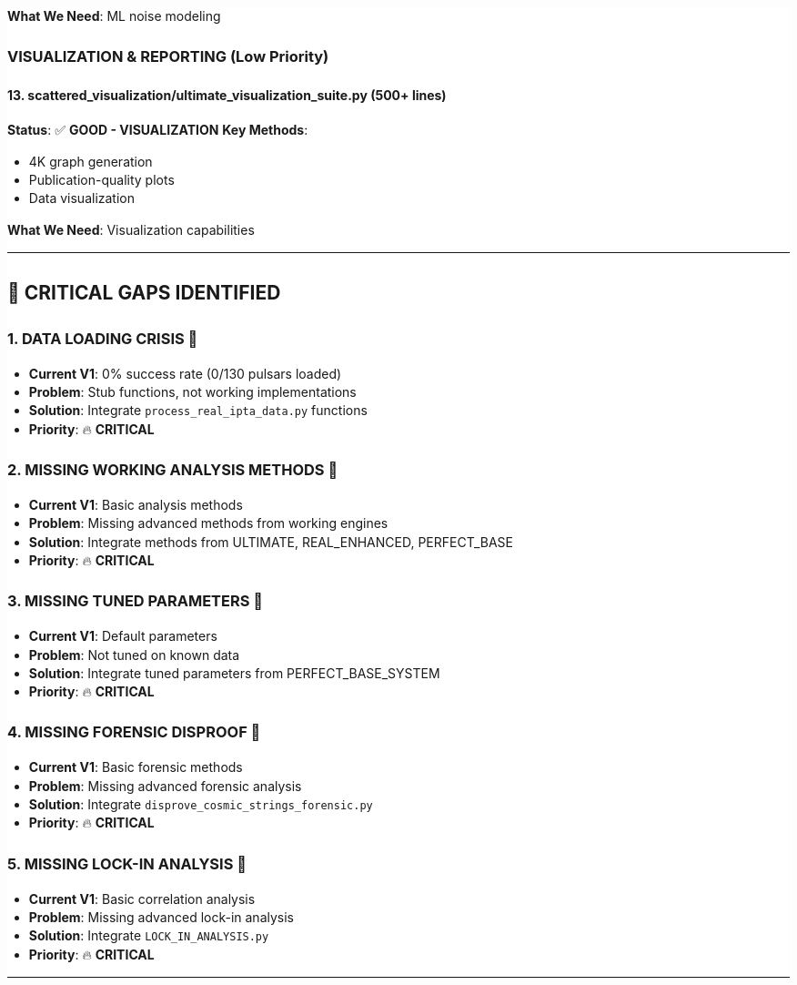 **What We Need**: ML noise modeling

### **VISUALIZATION & REPORTING (Low Priority)**

#### **13. scattered_visualization/ultimate_visualization_suite.py** (500+ lines)
**Status**: ✅ **GOOD - VISUALIZATION**
**Key Methods**:
- 4K graph generation
- Publication-quality plots
- Data visualization

**What We Need**: Visualization capabilities

---

## 🎯 **CRITICAL GAPS IDENTIFIED**

### **1. DATA LOADING CRISIS** 🚨
- **Current V1**: 0% success rate (0/130 pulsars loaded)
- **Problem**: Stub functions, not working implementations
- **Solution**: Integrate `process_real_ipta_data.py` functions
- **Priority**: 🔥 **CRITICAL**

### **2. MISSING WORKING ANALYSIS METHODS** 🚨
- **Current V1**: Basic analysis methods
- **Problem**: Missing advanced methods from working engines
- **Solution**: Integrate methods from ULTIMATE, REAL_ENHANCED, PERFECT_BASE
- **Priority**: 🔥 **CRITICAL**

### **3. MISSING TUNED PARAMETERS** 🚨
- **Current V1**: Default parameters
- **Problem**: Not tuned on known data
- **Solution**: Integrate tuned parameters from PERFECT_BASE_SYSTEM
- **Priority**: 🔥 **CRITICAL**

### **4. MISSING FORENSIC DISPROOF** 🚨
- **Current V1**: Basic forensic methods
- **Problem**: Missing advanced forensic analysis
- **Solution**: Integrate `disprove_cosmic_strings_forensic.py`
- **Priority**: 🔥 **CRITICAL**

### **5. MISSING LOCK-IN ANALYSIS** 🚨
- **Current V1**: Basic correlation analysis
- **Problem**: Missing advanced lock-in analysis
- **Solution**: Integrate `LOCK_IN_ANALYSIS.py`
- **Priority**: 🔥 **CRITICAL**

---
